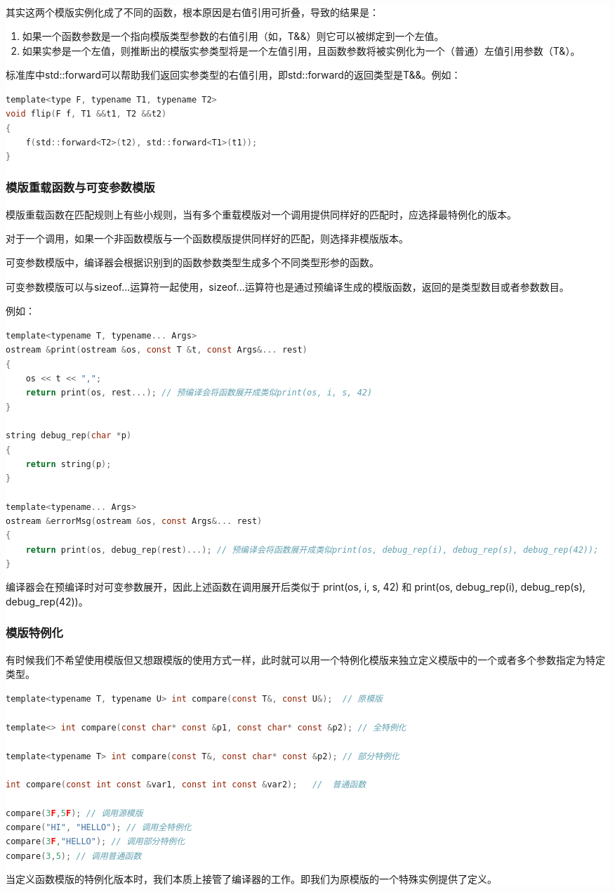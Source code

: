 
其实这两个模版实例化成了不同的函数，根本原因是右值引用可折叠，导致的结果是：
1. 如果一个函数参数是一个指向模版类型参数的右值引用（如，T&&）则它可以被绑定到一个左值。
2. 如果实参是一个左值，则推断出的模版实参类型将是一个左值引用，且函数参数将被实例化为一个（普通）左值引用参数（T&）。

标准库中std::forward可以帮助我们返回实参类型的右值引用，即std::forward<T>的返回类型是T&&。例如：
``` c
template<type F, typename T1, typename T2>
void flip(F f, T1 &&t1, T2 &&t2)
{
    f(std::forward<T2>(t2), std::forward<T1>(t1));
}
```

### 模版重载函数与可变参数模版

模版重载函数在匹配规则上有些小规则，当有多个重载模版对一个调用提供同样好的匹配时，应选择最特例化的版本。

对于一个调用，如果一个非函数模版与一个函数模版提供同样好的匹配，则选择非模版版本。

可变参数模版中，编译器会根据识别到的函数参数类型生成多个不同类型形参的函数。

可变参数模版可以与sizeof...运算符一起使用，sizeof...运算符也是通过预编译生成的模版函数，返回的是类型数目或者参数数目。

例如：
``` c
template<typename T, typename... Args>
ostream &print(ostream &os, const T &t, const Args&... rest)
{
    os << t << ",";
    return print(os, rest...); // 预编译会将函数展开成类似print(os, i, s, 42)
}

string debug_rep(char *p)
{
    return string(p);
}

template<typename... Args>
ostream &errorMsg(ostream &os, const Args&... rest)
{
    return print(os, debug_rep(rest)...); // 预编译会将函数展开成类似print(os, debug_rep(i), debug_rep(s), debug_rep(42));
}
```

编译器会在预编译时对可变参数展开，因此上述函数在调用展开后类似于 print(os, i, s, 42) 和 print(os, debug_rep(i), debug_rep(s), debug_rep(42))。

### 模版特例化

有时候我们不希望使用模版但又想跟模版的使用方式一样，此时就可以用一个特例化模版来独立定义模版中的一个或者多个参数指定为特定类型。
``` c
template<typename T, typename U> int compare(const T&, const U&);  // 原模版

template<> int compare(const char* const &p1, const char* const &p2); // 全特例化

template<typename T> int compare(const T&, const char* const &p2); // 部分特例化

int compare(const int const &var1, const int const &var2);   //  普通函数

compare(3F,5F); // 调用源模版
compare("HI", "HELLO"); // 调用全特例化
compare(3F,"HELLO"); // 调用部分特例化
compare(3,5); // 调用普通函数
```
当定义函数模版的特例化版本时，我们本质上接管了编译器的工作。即我们为原模版的一个特殊实例提供了定义。

